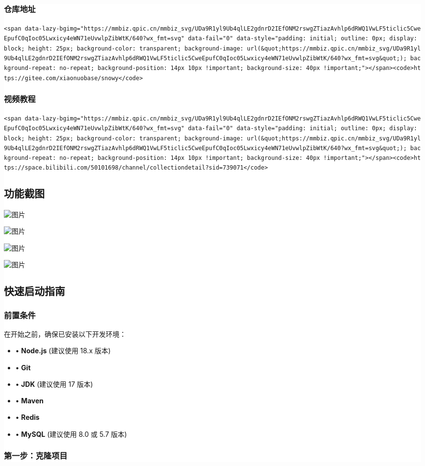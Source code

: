 ### 仓库地址

```
<span data-lazy-bgimg="https://mmbiz.qpic.cn/mmbiz_svg/UDa9R1yl9Ub4qlLE2gdnrD2IEfONM2rswgZTiazAvhlp6dRWQ1VwLF5ticlic5CweEpufC0qIoc05Lwxicy4eWN71eUvwlpZibWtK/640?wx_fmt=svg" data-fail="0" data-style="padding: initial; outline: 0px; display: block; height: 25px; background-color: transparent; background-image: url(&quot;https://mmbiz.qpic.cn/mmbiz_svg/UDa9R1yl9Ub4qlLE2gdnrD2IEfONM2rswgZTiazAvhlp6dRWQ1VwLF5ticlic5CweEpufC0qIoc05Lwxicy4eWN71eUvwlpZibWtK/640?wx_fmt=svg&quot;); background-repeat: no-repeat; background-position: 14px 10px !important; background-size: 40px !important;"></span><code>https://gitee.com/xiaonuobase/snowy</code>
```

### 视频教程

```
<span data-lazy-bgimg="https://mmbiz.qpic.cn/mmbiz_svg/UDa9R1yl9Ub4qlLE2gdnrD2IEfONM2rswgZTiazAvhlp6dRWQ1VwLF5ticlic5CweEpufC0qIoc05Lwxicy4eWN71eUvwlpZibWtK/640?wx_fmt=svg" data-fail="0" data-style="padding: initial; outline: 0px; display: block; height: 25px; background-color: transparent; background-image: url(&quot;https://mmbiz.qpic.cn/mmbiz_svg/UDa9R1yl9Ub4qlLE2gdnrD2IEfONM2rswgZTiazAvhlp6dRWQ1VwLF5ticlic5CweEpufC0qIoc05Lwxicy4eWN71eUvwlpZibWtK/640?wx_fmt=svg&quot;); background-repeat: no-repeat; background-position: 14px 10px !important; background-size: 40px !important;"></span><code>https://space.bilibili.com/50101698/channel/collectiondetail?sid=739071</code>
```

## 功能截图

![图片](https://mmbiz.qpic.cn/sz_mmbiz_png/Ric3gNzlqMksPDD9cibHYicdQmsoV6vjJW8w8fnF5SCJOkVphVoJPMdmmhwKkqJicLzPXKAOQfTHhpTC71zI7Zs4qA/640?wx_fmt=png&from=appmsg&tp=webp&wxfrom=5&wx_lazy=1&wx_co=1)

![图片](https://mmbiz.qpic.cn/sz_mmbiz_png/Ric3gNzlqMksPDD9cibHYicdQmsoV6vjJW8wJvoV9GOZCiakuoKwVRDbmAUvJYeyQQMpdkcKeXMA7MEoqgeib8664QQ/640?wx_fmt=png&from=appmsg&tp=webp&wxfrom=5&wx_lazy=1&wx_co=1)

![图片](https://mmbiz.qpic.cn/sz_mmbiz_png/Ric3gNzlqMksPDD9cibHYicdQmsoV6vjJW8NmSYA1OD3UV6N9xM2U2cBsDJzmXBJ6kXIXZibogRT8ZyCfiawWLbhtlA/640?wx_fmt=png&from=appmsg&tp=webp&wxfrom=5&wx_lazy=1&wx_co=1)

![图片](https://mmbiz.qpic.cn/sz_mmbiz_png/Ric3gNzlqMksPDD9cibHYicdQmsoV6vjJW8XsnubBCBJ1RiaWdujpib1l7gltBqoCFMMo6ts2icrPUcxqmBNqdYRjfKg/640?wx_fmt=png&from=appmsg&tp=webp&wxfrom=5&wx_lazy=1&wx_co=1)

## 快速启动指南

### 前置条件

在开始之前，确保已安装以下开发环境：

-   • **Node.js** (建议使用 18.x 版本)
    
-   • **Git**
    
-   • **JDK** (建议使用 17 版本)
    
-   • **Maven**
    
-   • **Redis**
    
-   • **MySQL** (建议使用 8.0 或 5.7 版本)
    

### 第一步：克隆项目
